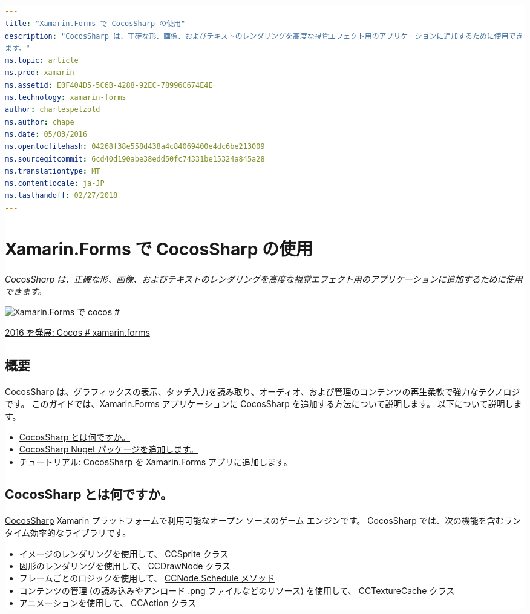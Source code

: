 ```yaml
---
title: "Xamarin.Forms で CocosSharp の使用"
description: "CocosSharp は、正確な形、画像、およびテキストのレンダリングを高度な視覚エフェクト用のアプリケーションに追加するために使用できます。"
ms.topic: article
ms.prod: xamarin
ms.assetid: E0F404D5-5C6B-4288-92EC-78996C674E4E
ms.technology: xamarin-forms
author: charlespetzold
ms.author: chape
ms.date: 05/03/2016
ms.openlocfilehash: 04268f38e558d438a4c84069400e4dc6be213009
ms.sourcegitcommit: 6cd40d190abe38edd50fc74331be15324a845a28
ms.translationtype: MT
ms.contentlocale: ja-JP
ms.lasthandoff: 02/27/2018
---
```

# <a name="using-cocossharp-in-xamarinforms"></a>Xamarin.Forms で CocosSharp の使用

_CocosSharp は、正確な形、画像、およびテキストのレンダリングを高度な視覚エフェクト用のアプリケーションに追加するために使用できます。_

[ ![Xamarin.Forms で cocos #](cocossharp-images/evolve-mike-cocossharp-sml.png "xamarin.forms CocosSharp")](https://evolve.xamarin.com/session/56e210d1bad314273ca4d81e)

[2016 を発展: Cocos # xamarin.forms](https://evolve.xamarin.com/session/56e210d1bad314273ca4d81e)

## <a name="overview"></a>概要

CocosSharp は、グラフィックスの表示、タッチ入力を読み取り、オーディオ、および管理のコンテンツの再生柔軟で強力なテクノロジです。 このガイドでは、Xamarin.Forms アプリケーションに CocosSharp を追加する方法について説明します。 以下について説明します。

* [CocosSharp とは何ですか。](#what)
* [CocosSharp Nuget パッケージを追加します。](#nuget)
* [チュートリアル: CocosSharp を Xamarin.Forms アプリに追加します。](#add)

<a name="what" />

## <a name="what-is-cocossharp"></a>CocosSharp とは何ですか。

[CocosSharp](~/graphics-games/cocossharp/index.md) Xamarin プラットフォームで利用可能なオープン ソースのゲーム エンジンです。
CocosSharp では、次の機能を含むランタイム効率的なライブラリです。

* イメージのレンダリングを使用して、 [CCSprite クラス](https://developer.xamarin.com/api/type/CocosSharp.CCSprite/)
* 図形のレンダリングを使用して、 [CCDrawNode クラス](https://developer.xamarin.com/api/type/CocosSharp.CCDrawNode/)
* フレームごとのロジックを使用して、 [CCNode.Schedule メソッド](https://developer.xamarin.com/api/member/CocosSharp.CCNode.Schedule/p/System.Action%7BSystem.Single%7D/)
* コンテンツの管理 (の読み込みやアンロード .png ファイルなどのリソース) を使用して、 [CCTextureCache クラス](https://developer.xamarin.com/api/type/CocosSharp.CCTextureCache/)
* アニメーションを使用して、 [CCAction クラス](https://developer.xamarin.com/api/type/CocosSharp.CCAction/)
